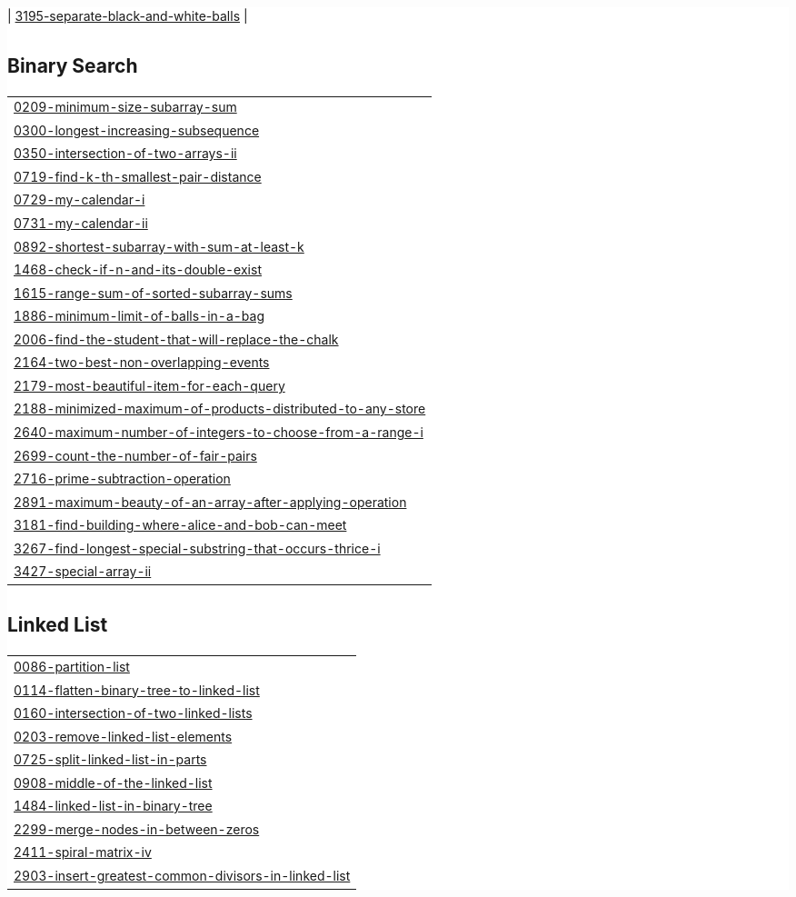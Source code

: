 | [3195-separate-black-and-white-balls](https://github.com/RithikSuthan/LeetCode/tree/master/3195-separate-black-and-white-balls) |
## Binary Search
|  |
| ------- |
| [0209-minimum-size-subarray-sum](https://github.com/RithikSuthan/LeetCode/tree/master/0209-minimum-size-subarray-sum) |
| [0300-longest-increasing-subsequence](https://github.com/RithikSuthan/LeetCode/tree/master/0300-longest-increasing-subsequence) |
| [0350-intersection-of-two-arrays-ii](https://github.com/RithikSuthan/LeetCode/tree/master/0350-intersection-of-two-arrays-ii) |
| [0719-find-k-th-smallest-pair-distance](https://github.com/RithikSuthan/LeetCode/tree/master/0719-find-k-th-smallest-pair-distance) |
| [0729-my-calendar-i](https://github.com/RithikSuthan/LeetCode/tree/master/0729-my-calendar-i) |
| [0731-my-calendar-ii](https://github.com/RithikSuthan/LeetCode/tree/master/0731-my-calendar-ii) |
| [0892-shortest-subarray-with-sum-at-least-k](https://github.com/RithikSuthan/LeetCode/tree/master/0892-shortest-subarray-with-sum-at-least-k) |
| [1468-check-if-n-and-its-double-exist](https://github.com/RithikSuthan/LeetCode/tree/master/1468-check-if-n-and-its-double-exist) |
| [1615-range-sum-of-sorted-subarray-sums](https://github.com/RithikSuthan/LeetCode/tree/master/1615-range-sum-of-sorted-subarray-sums) |
| [1886-minimum-limit-of-balls-in-a-bag](https://github.com/RithikSuthan/LeetCode/tree/master/1886-minimum-limit-of-balls-in-a-bag) |
| [2006-find-the-student-that-will-replace-the-chalk](https://github.com/RithikSuthan/LeetCode/tree/master/2006-find-the-student-that-will-replace-the-chalk) |
| [2164-two-best-non-overlapping-events](https://github.com/RithikSuthan/LeetCode/tree/master/2164-two-best-non-overlapping-events) |
| [2179-most-beautiful-item-for-each-query](https://github.com/RithikSuthan/LeetCode/tree/master/2179-most-beautiful-item-for-each-query) |
| [2188-minimized-maximum-of-products-distributed-to-any-store](https://github.com/RithikSuthan/LeetCode/tree/master/2188-minimized-maximum-of-products-distributed-to-any-store) |
| [2640-maximum-number-of-integers-to-choose-from-a-range-i](https://github.com/RithikSuthan/LeetCode/tree/master/2640-maximum-number-of-integers-to-choose-from-a-range-i) |
| [2699-count-the-number-of-fair-pairs](https://github.com/RithikSuthan/LeetCode/tree/master/2699-count-the-number-of-fair-pairs) |
| [2716-prime-subtraction-operation](https://github.com/RithikSuthan/LeetCode/tree/master/2716-prime-subtraction-operation) |
| [2891-maximum-beauty-of-an-array-after-applying-operation](https://github.com/RithikSuthan/LeetCode/tree/master/2891-maximum-beauty-of-an-array-after-applying-operation) |
| [3181-find-building-where-alice-and-bob-can-meet](https://github.com/RithikSuthan/LeetCode/tree/master/3181-find-building-where-alice-and-bob-can-meet) |
| [3267-find-longest-special-substring-that-occurs-thrice-i](https://github.com/RithikSuthan/LeetCode/tree/master/3267-find-longest-special-substring-that-occurs-thrice-i) |
| [3427-special-array-ii](https://github.com/RithikSuthan/LeetCode/tree/master/3427-special-array-ii) |
## Linked List
|  |
| ------- |
| [0086-partition-list](https://github.com/RithikSuthan/LeetCode/tree/master/0086-partition-list) |
| [0114-flatten-binary-tree-to-linked-list](https://github.com/RithikSuthan/LeetCode/tree/master/0114-flatten-binary-tree-to-linked-list) |
| [0160-intersection-of-two-linked-lists](https://github.com/RithikSuthan/LeetCode/tree/master/0160-intersection-of-two-linked-lists) |
| [0203-remove-linked-list-elements](https://github.com/RithikSuthan/LeetCode/tree/master/0203-remove-linked-list-elements) |
| [0725-split-linked-list-in-parts](https://github.com/RithikSuthan/LeetCode/tree/master/0725-split-linked-list-in-parts) |
| [0908-middle-of-the-linked-list](https://github.com/RithikSuthan/LeetCode/tree/master/0908-middle-of-the-linked-list) |
| [1484-linked-list-in-binary-tree](https://github.com/RithikSuthan/LeetCode/tree/master/1484-linked-list-in-binary-tree) |
| [2299-merge-nodes-in-between-zeros](https://github.com/RithikSuthan/LeetCode/tree/master/2299-merge-nodes-in-between-zeros) |
| [2411-spiral-matrix-iv](https://github.com/RithikSuthan/LeetCode/tree/master/2411-spiral-matrix-iv) |
| [2903-insert-greatest-common-divisors-in-linked-list](https://github.com/RithikSuthan/LeetCode/tree/master/2903-insert-greatest-common-divisors-in-linked-list) |